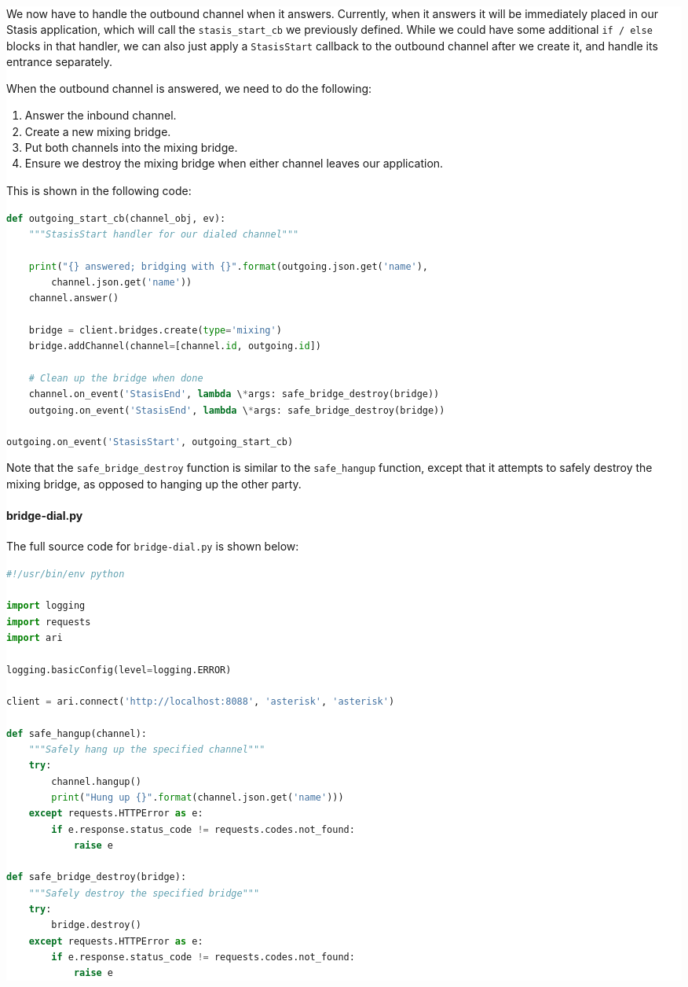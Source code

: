 We now have to handle the outbound channel when it answers. Currently, when it answers it will be immediately placed in our Stasis application, which will call the `stasis_start_cb` we previously defined. While we could have some additional `if / else` blocks in that handler, we can also just apply a `StasisStart` callback to the outbound channel after we create it, and handle its entrance separately.

When the outbound channel is answered, we need to do the following:

1. Answer the inbound channel.
2. Create a new mixing bridge.
3. Put both channels into the mixing bridge.
4. Ensure we destroy the mixing bridge when either channel leaves our application.

This is shown in the following code:

```python linenums="1"
def outgoing_start_cb(channel_obj, ev):
	"""StasisStart handler for our dialed channel"""
	
	print("{} answered; bridging with {}".format(outgoing.json.get('name'),
		channel.json.get('name'))
	channel.answer()
	
	bridge = client.bridges.create(type='mixing')
	bridge.addChannel(channel=[channel.id, outgoing.id])
	
	# Clean up the bridge when done
	channel.on_event('StasisEnd', lambda \*args: safe_bridge_destroy(bridge))
	outgoing.on_event('StasisEnd', lambda \*args: safe_bridge_destroy(bridge))
	
outgoing.on_event('StasisStart', outgoing_start_cb)
```

Note that the `safe_bridge_destroy` function is similar to the `safe_hangup` function, except that it attempts to safely destroy the mixing bridge, as opposed to hanging up the other party.

#### bridge-dial.py

The full source code for `bridge-dial.py` is shown below:

```python title="bridge-dial.py" linenums="1"
#!/usr/bin/env python

import logging
import requests
import ari

logging.basicConfig(level=logging.ERROR)

client = ari.connect('http://localhost:8088', 'asterisk', 'asterisk')

def safe_hangup(channel):
	"""Safely hang up the specified channel"""
	try:
		channel.hangup()
		print("Hung up {}".format(channel.json.get('name')))
	except requests.HTTPError as e:
		if e.response.status_code != requests.codes.not_found:
			raise e

def safe_bridge_destroy(bridge):
	"""Safely destroy the specified bridge"""
	try:
		bridge.destroy()
	except requests.HTTPError as e:
		if e.response.status_code != requests.codes.not_found:
			raise e
```